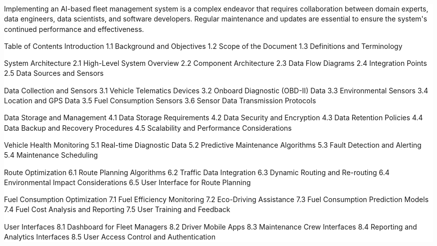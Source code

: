 Implementing an AI-based fleet management system is a complex endeavor that requires collaboration between domain experts, data engineers, data scientists, and software developers. Regular maintenance and updates are essential to ensure the system's continued performance and effectiveness.


Table of Contents
Introduction
1.1 Background and Objectives
1.2 Scope of the Document
1.3 Definitions and Terminology

System Architecture
2.1 High-Level System Overview
2.2 Component Architecture
2.3 Data Flow Diagrams
2.4 Integration Points
2.5 Data Sources and Sensors

Data Collection and Sensors
3.1 Vehicle Telematics Devices
3.2 Onboard Diagnostic (OBD-II) Data
3.3 Environmental Sensors
3.4 Location and GPS Data
3.5 Fuel Consumption Sensors
3.6 Sensor Data Transmission Protocols

Data Storage and Management
4.1 Data Storage Requirements
4.2 Data Security and Encryption
4.3 Data Retention Policies
4.4 Data Backup and Recovery Procedures
4.5 Scalability and Performance Considerations

Vehicle Health Monitoring
5.1 Real-time Diagnostic Data
5.2 Predictive Maintenance Algorithms
5.3 Fault Detection and Alerting
5.4 Maintenance Scheduling

Route Optimization
6.1 Route Planning Algorithms
6.2 Traffic Data Integration
6.3 Dynamic Routing and Re-routing
6.4 Environmental Impact Considerations
6.5 User Interface for Route Planning

Fuel Consumption Optimization
7.1 Fuel Efficiency Monitoring
7.2 Eco-Driving Assistance
7.3 Fuel Consumption Prediction Models
7.4 Fuel Cost Analysis and Reporting
7.5 User Training and Feedback

User Interfaces
8.1 Dashboard for Fleet Managers
8.2 Driver Mobile Apps
8.3 Maintenance Crew Interfaces
8.4 Reporting and Analytics Interfaces
8.5 User Access Control and Authentication
